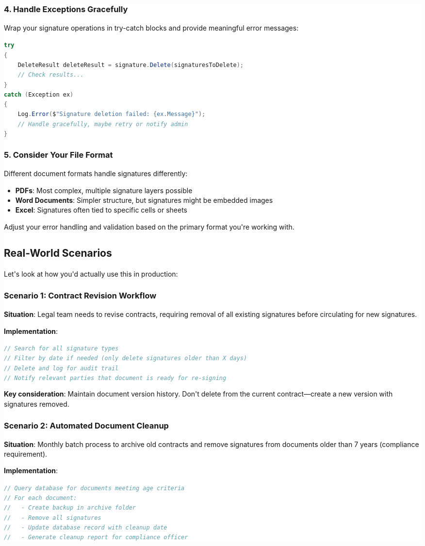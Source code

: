 ### 4. Handle Exceptions Gracefully

Wrap your signature operations in try-catch blocks and provide meaningful error messages:

```csharp
try
{
    DeleteResult deleteResult = signature.Delete(signaturesToDelete);
    // Check results...
}
catch (Exception ex)
{
    Log.Error($"Signature deletion failed: {ex.Message}");
    // Handle gracefully, maybe retry or notify admin
}
```

### 5. Consider Your File Format

Different document formats handle signatures differently:
- **PDFs**: Most complex, multiple signature layers possible
- **Word Documents**: Simpler structure, but signatures might be embedded images
- **Excel**: Signatures often tied to specific cells or sheets

Adjust your error handling and validation based on the primary format you're working with.

## Real-World Scenarios

Let's look at how you'd actually use this in production:

### Scenario 1: Contract Revision Workflow

**Situation**: Legal team needs to revise contracts, requiring removal of all existing signatures before circulating for new signatures.

**Implementation**: 
```csharp
// Search for all signature types
// Filter by date if needed (only delete signatures older than X days)
// Delete and log for audit trail
// Notify relevant parties that document is ready for re-signing
```

**Key consideration**: Maintain document version history. Don't delete from the current contract—create a new version with signatures removed.

### Scenario 2: Automated Document Cleanup

**Situation**: Monthly batch process to archive old contracts and remove signatures from documents older than 7 years (compliance requirement).

**Implementation**:
```csharp
// Query database for documents meeting age criteria
// For each document:
//   - Create backup in archive folder
//   - Remove all signatures
//   - Update database record with cleanup date
//   - Generate cleanup report for compliance officer
```
